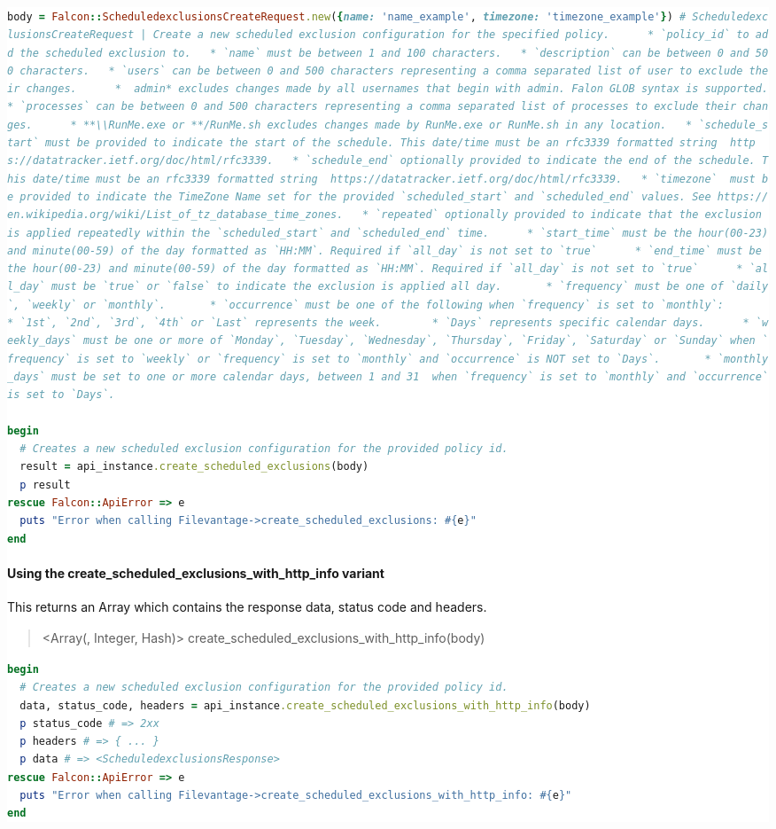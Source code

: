 ```ruby
body = Falcon::ScheduledexclusionsCreateRequest.new({name: 'name_example', timezone: 'timezone_example'}) # ScheduledexclusionsCreateRequest | Create a new scheduled exclusion configuration for the specified policy.      * `policy_id` to add the scheduled exclusion to.   * `name` must be between 1 and 100 characters.   * `description` can be between 0 and 500 characters.   * `users` can be between 0 and 500 characters representing a comma separated list of user to exclude their changes.      *  admin* excludes changes made by all usernames that begin with admin. Falon GLOB syntax is supported.   * `processes` can be between 0 and 500 characters representing a comma separated list of processes to exclude their changes.      * **\\RunMe.exe or **/RunMe.sh excludes changes made by RunMe.exe or RunMe.sh in any location.   * `schedule_start` must be provided to indicate the start of the schedule. This date/time must be an rfc3339 formatted string  https://datatracker.ietf.org/doc/html/rfc3339.   * `schedule_end` optionally provided to indicate the end of the schedule. This date/time must be an rfc3339 formatted string  https://datatracker.ietf.org/doc/html/rfc3339.   * `timezone`  must be provided to indicate the TimeZone Name set for the provided `scheduled_start` and `scheduled_end` values. See https://en.wikipedia.org/wiki/List_of_tz_database_time_zones.   * `repeated` optionally provided to indicate that the exclusion is applied repeatedly within the `scheduled_start` and `scheduled_end` time.      * `start_time` must be the hour(00-23) and minute(00-59) of the day formatted as `HH:MM`. Required if `all_day` is not set to `true`      * `end_time` must be the hour(00-23) and minute(00-59) of the day formatted as `HH:MM`. Required if `all_day` is not set to `true`      * `all_day` must be `true` or `false` to indicate the exclusion is applied all day.       * `frequency` must be one of `daily`, `weekly` or `monthly`.       * `occurrence` must be one of the following when `frequency` is set to `monthly`:        * `1st`, `2nd`, `3rd`, `4th` or `Last` represents the week.        * `Days` represents specific calendar days.      * `weekly_days` must be one or more of `Monday`, `Tuesday`, `Wednesday`, `Thursday`, `Friday`, `Saturday` or `Sunday` when `frequency` is set to `weekly` or `frequency` is set to `monthly` and `occurrence` is NOT set to `Days`.       * `monthly_days` must be set to one or more calendar days, between 1 and 31  when `frequency` is set to `monthly` and `occurrence` is set to `Days`. 

begin
  # Creates a new scheduled exclusion configuration for the provided policy id.
  result = api_instance.create_scheduled_exclusions(body)
  p result
rescue Falcon::ApiError => e
  puts "Error when calling Filevantage->create_scheduled_exclusions: #{e}"
end
```

#### Using the create_scheduled_exclusions_with_http_info variant

This returns an Array which contains the response data, status code and headers.

> <Array(<ScheduledexclusionsResponse>, Integer, Hash)> create_scheduled_exclusions_with_http_info(body)

```ruby
begin
  # Creates a new scheduled exclusion configuration for the provided policy id.
  data, status_code, headers = api_instance.create_scheduled_exclusions_with_http_info(body)
  p status_code # => 2xx
  p headers # => { ... }
  p data # => <ScheduledexclusionsResponse>
rescue Falcon::ApiError => e
  puts "Error when calling Filevantage->create_scheduled_exclusions_with_http_info: #{e}"
end
```
